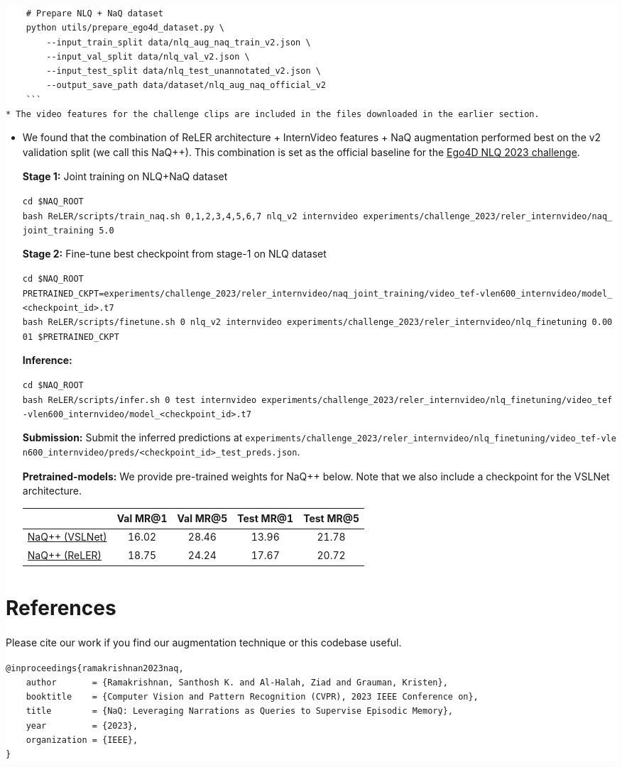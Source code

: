         # Prepare NLQ + NaQ dataset
        python utils/prepare_ego4d_dataset.py \
            --input_train_split data/nlq_aug_naq_train_v2.json \
            --input_val_split data/nlq_val_v2.json \
            --input_test_split data/nlq_test_unannotated_v2.json \
            --output_save_path data/dataset/nlq_aug_naq_official_v2
        ```
    * The video features for the challenge clips are included in the files downloaded in the earlier section.
* We found that the combination of ReLER architecture + InternVideo features + NaQ augmentation performed best on the v2 validation split (we call this NaQ++). This combination is set as the official baseline for the [Ego4D NLQ 2023 challenge](https://eval.ai/web/challenges/challenge-page/1629/overview).

    **Stage 1:** Joint training on NLQ+NaQ dataset
    ```
    cd $NAQ_ROOT
    bash ReLER/scripts/train_naq.sh 0,1,2,3,4,5,6,7 nlq_v2 internvideo experiments/challenge_2023/reler_internvideo/naq_joint_training 5.0
    ```
    **Stage 2:** Fine-tune best checkpoint from stage-1 on NLQ dataset
    ```
    cd $NAQ_ROOT
    PRETRAINED_CKPT=experiments/challenge_2023/reler_internvideo/naq_joint_training/video_tef-vlen600_internvideo/model_<checkpoint_id>.t7
    bash ReLER/scripts/finetune.sh 0 nlq_v2 internvideo experiments/challenge_2023/reler_internvideo/nlq_finetuning 0.0001 $PRETRAINED_CKPT
    ```
    **Inference:**
    ```
    cd $NAQ_ROOT
    bash ReLER/scripts/infer.sh 0 test internvideo experiments/challenge_2023/reler_internvideo/nlq_finetuning/video_tef-vlen600_internvideo/model_<checkpoint_id>.t7
    ```
    **Submission:** Submit the inferred predictions at `experiments/challenge_2023/reler_internvideo/nlq_finetuning/video_tef-vlen600_internvideo/preds/<checkpoint_id>_test_preds.json`.

    **Pretrained-models:** We provide pre-trained weights for NaQ++ below. Note that we also include a checkpoint for the VSLNet architecture.

    |                | Val MR@1   | Val MR@5 | Test MR@1 | Test MR@5 |
    |----------------|:----------:|:--------:|:-----------:|:-----------:|
    | [NaQ++ (VSLNet)](https://utexas.box.com/s/ivv7qsy8w1w0q6w49pjzwgih4hehtrfm) |  16.02     |  28.46   |   13.96   |   21.78   |
    | [NaQ++ (ReLER)](https://utexas.box.com/s/mhpp9tga3ks1lkhgo3j9kkh51pdrz8y9)  |  18.75     |  24.24   |   17.67   |   20.72   |


# References
Please cite our work if you find our augmentation technique or this codebase useful.
```
@inproceedings{ramakrishnan2023naq,
    author       = {Ramakrishnan, Santhosh K. and Al-Halah, Ziad and Grauman, Kristen},
    booktitle    = {Computer Vision and Pattern Recognition (CVPR), 2023 IEEE Conference on},
    title        = {NaQ: Leveraging Narrations as Queries to Supervise Episodic Memory},
    year         = {2023},
    organization = {IEEE},
}
```
